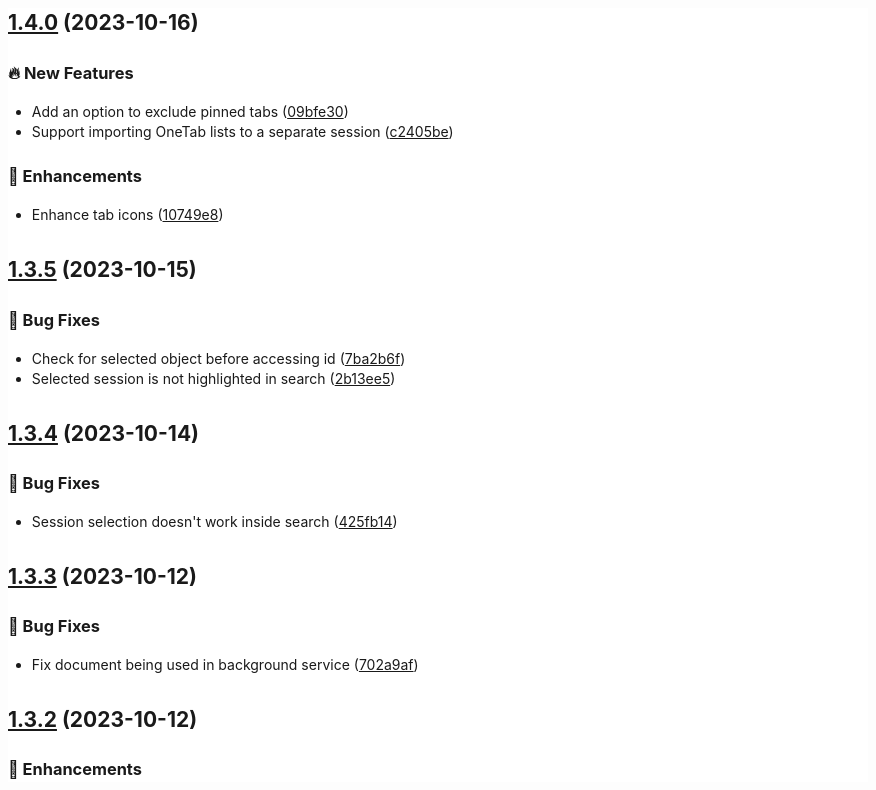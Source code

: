 ## [1.4.0](https://github.com/navorite/sessionic/compare/v1.3.5...v1.4.0) (2023-10-16)


### :fire: New Features

* Add an option to exclude pinned tabs ([09bfe30](https://github.com/navorite/sessionic/commit/09bfe3072146b0c884d43926297e0adca16eefb5))
* Support importing OneTab lists to a separate session ([c2405be](https://github.com/navorite/sessionic/commit/c2405be4e614b0d4d26032c8cbb5939572e8121c))


### :rocket: Enhancements

* Enhance tab icons ([10749e8](https://github.com/navorite/sessionic/commit/10749e84e1eb5f4d11158d979cb50d028fd75895))

## [1.3.5](https://github.com/navorite/sessionic/compare/v1.3.4...v1.3.5) (2023-10-15)


### :bug: Bug Fixes

* Check for selected object before accessing id ([7ba2b6f](https://github.com/navorite/sessionic/commit/7ba2b6fbe4ad1fce8fc651ff6550589a157b879e))
* Selected session is not highlighted in search ([2b13ee5](https://github.com/navorite/sessionic/commit/2b13ee5051af4603990cc17072c6cd16fc4fa8aa))

## [1.3.4](https://github.com/navorite/sessionic/compare/v1.3.3...v1.3.4) (2023-10-14)


### :bug: Bug Fixes

* Session selection doesn't work inside search ([425fb14](https://github.com/navorite/sessionic/commit/425fb1477fae256f09d19812689f27bb6b5a17d1))

## [1.3.3](https://github.com/navorite/sessionic/compare/v1.3.2...v1.3.3) (2023-10-12)


### :bug: Bug Fixes

* Fix document being used in background service ([702a9af](https://github.com/navorite/sessionic/commit/702a9af2ffdafb38b2679d5d966255d7a04c9dc4))

## [1.3.2](https://github.com/navorite/sessionic/compare/v1.3.1...v1.3.2) (2023-10-12)


### :rocket: Enhancements
